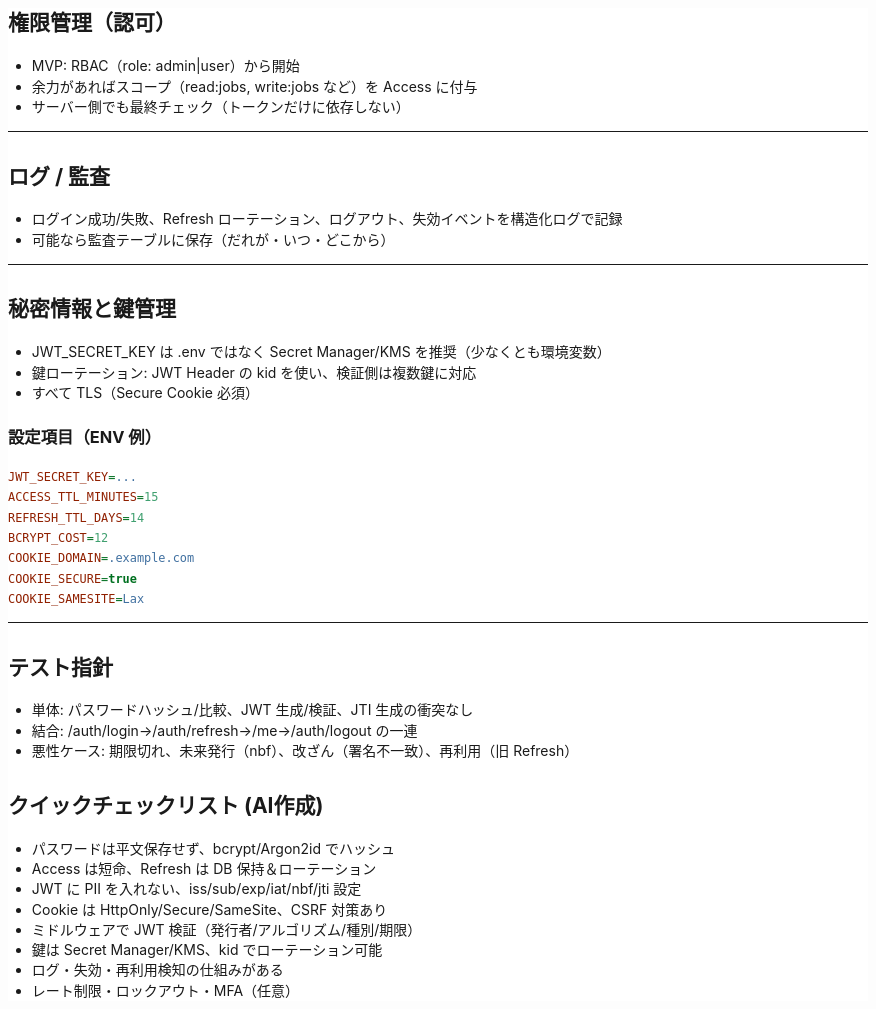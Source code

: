 ## 権限管理（認可）

- MVP: RBAC（role: admin|user）から開始
- 余力があればスコープ（read:jobs, write:jobs など）を Access に付与
- サーバー側でも最終チェック（トークンだけに依存しない）
---
## ログ / 監査
- ログイン成功/失敗、Refresh ローテーション、ログアウト、失効イベントを構造化ログで記録
- 可能なら監査テーブルに保存（だれが・いつ・どこから）

---

## 秘密情報と鍵管理

- JWT_SECRET_KEY は .env ではなく Secret Manager/KMS を推奨（少なくとも環境変数）
- 鍵ローテーション: JWT Header の kid を使い、検証側は複数鍵に対応
- すべて TLS（Secure Cookie 必須）

### 設定項目（ENV 例）
```ini
JWT_SECRET_KEY=...
ACCESS_TTL_MINUTES=15
REFRESH_TTL_DAYS=14
BCRYPT_COST=12
COOKIE_DOMAIN=.example.com
COOKIE_SECURE=true
COOKIE_SAMESITE=Lax
```
---

## テスト指針

- 単体: パスワードハッシュ/比較、JWT 生成/検証、JTI 生成の衝突なし
- 結合: /auth/login→/auth/refresh→/me→/auth/logout の一連
- 悪性ケース: 期限切れ、未来発行（nbf）、改ざん（署名不一致）、再利用（旧 Refresh）

## クイックチェックリスト (AI作成)

- パスワードは平文保存せず、bcrypt/Argon2id でハッシュ
- Access は短命、Refresh は DB 保持＆ローテーション
- JWT に PII を入れない、iss/sub/exp/iat/nbf/jti 設定
- Cookie は HttpOnly/Secure/SameSite、CSRF 対策あり
- ミドルウェアで JWT 検証（発行者/アルゴリズム/種別/期限）
- 鍵は Secret Manager/KMS、kid でローテーション可能
- ログ・失効・再利用検知の仕組みがある
- レート制限・ロックアウト・MFA（任意）
